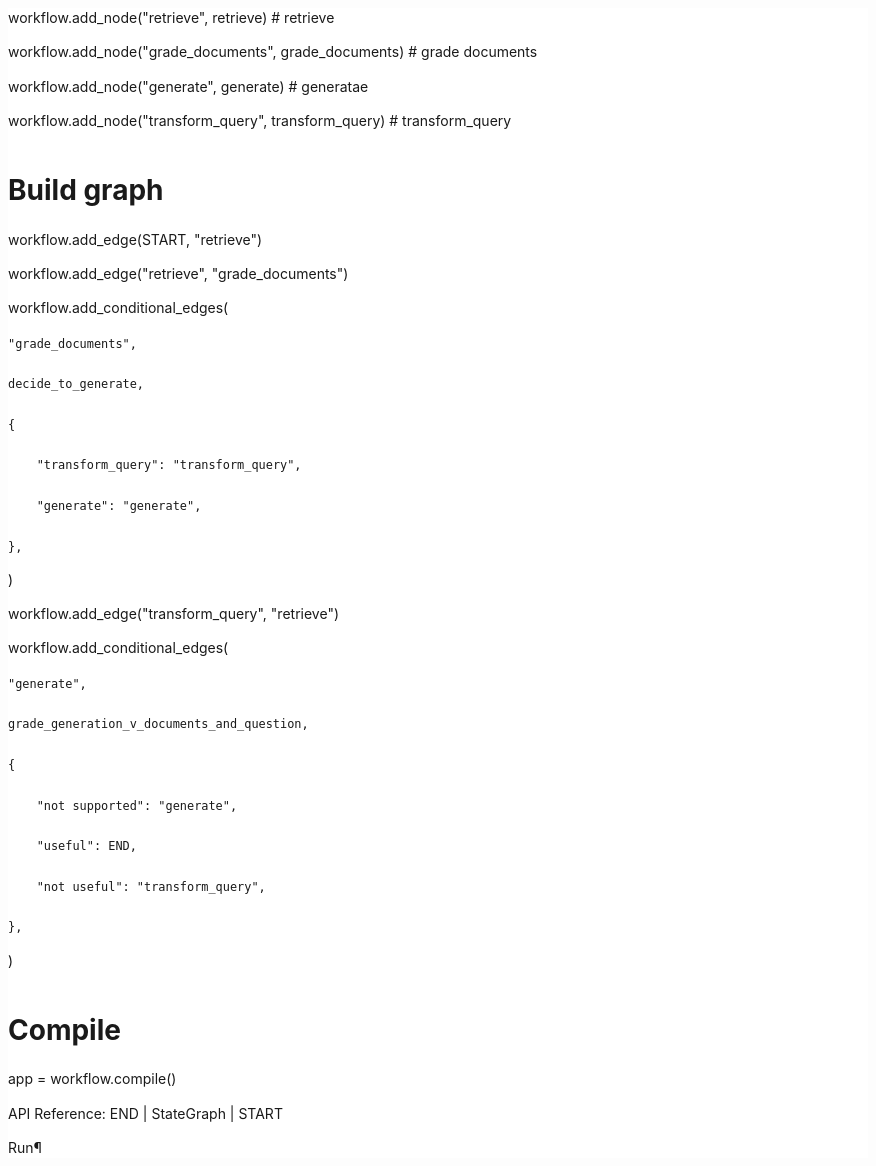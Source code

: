workflow.add_node("retrieve", retrieve)  # retrieve

workflow.add_node("grade_documents", grade_documents)  # grade documents

workflow.add_node("generate", generate)  # generatae

workflow.add_node("transform_query", transform_query)  # transform_query



# Build graph

workflow.add_edge(START, "retrieve")

workflow.add_edge("retrieve", "grade_documents")

workflow.add_conditional_edges(

    "grade_documents",

    decide_to_generate,

    {

        "transform_query": "transform_query",

        "generate": "generate",

    },

)

workflow.add_edge("transform_query", "retrieve")

workflow.add_conditional_edges(

    "generate",

    grade_generation_v_documents_and_question,

    {

        "not supported": "generate",

        "useful": END,

        "not useful": "transform_query",

    },

)



# Compile

app = workflow.compile()


API Reference: END | StateGraph | START

Run¶
